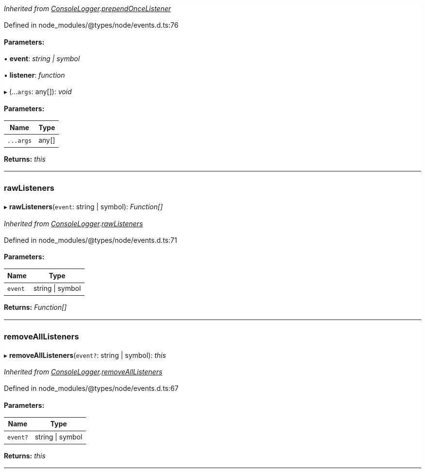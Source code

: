 *Inherited from [ConsoleLogger](_util_logger_.consolelogger.md).[prependOnceListener](_util_logger_.consolelogger.md#prependoncelistener)*

Defined in node_modules/@types/node/events.d.ts:76

**Parameters:**

▪ **event**: *string | symbol*

▪ **listener**: *function*

▸ (...`args`: any[]): *void*

**Parameters:**

Name | Type |
------ | ------ |
`...args` | any[] |

**Returns:** *this*

___

###  rawListeners

▸ **rawListeners**(`event`: string | symbol): *Function[]*

*Inherited from [ConsoleLogger](_util_logger_.consolelogger.md).[rawListeners](_util_logger_.consolelogger.md#rawlisteners)*

Defined in node_modules/@types/node/events.d.ts:71

**Parameters:**

Name | Type |
------ | ------ |
`event` | string &#124; symbol |

**Returns:** *Function[]*

___

###  removeAllListeners

▸ **removeAllListeners**(`event?`: string | symbol): *this*

*Inherited from [ConsoleLogger](_util_logger_.consolelogger.md).[removeAllListeners](_util_logger_.consolelogger.md#removealllisteners)*

Defined in node_modules/@types/node/events.d.ts:67

**Parameters:**

Name | Type |
------ | ------ |
`event?` | string &#124; symbol |

**Returns:** *this*

___
